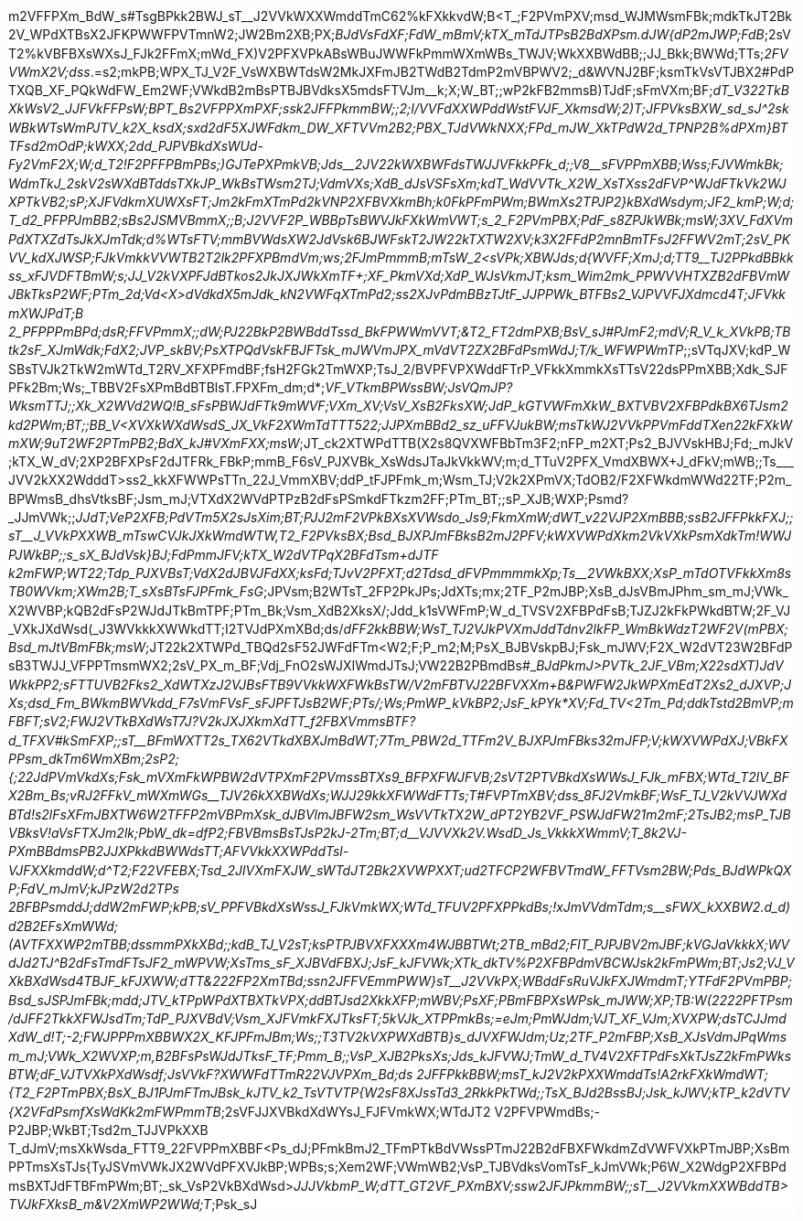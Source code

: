 m2VFFPXm_BdW_s#TsgBPkk2BWJ_sT__J2VVkWXXWmddTmC62%kFXkkvdW;B<T_;F2PVmPXV;msd_WJMWsmFBk;mdkTkJT2Bk2V_WPdXTBsX2JFKPWWFPVTmnW2;JW2Bm2XB;PX;_BJdVsFdXF;FdW_mBmV;kTX_mTdJTPsB2BdXPsm.dJW{dP2mJWP;FdB_;2sVT2%kVBFBXsWXsJ_FJk2FFmX;mWd_FX)V2PFXVPkABsWBuJWWFkPmmWXmWBs_TWJV;WkXXBWdBB;;JJ_Bkk;BWWd;TTs;_2FVVWmX2V;dss_.=s2;mkPB;WPX_TJ_V2F_VsWXBWTdsW2MkJXFmJB2TWdB2TdmP2mVBPWV2;_d&WVNJ2BF;ksmTkVsVTJBX2#PdPTXQB_XF_PQkWdFW_Em2WF;VWkdB2mBsPTBJBVdksX5mdsFTVJm__k;X;W_BT;;wP2kFB2mmsB)TJdF;sFmVXm;BF;_dT_V322TkBXkWsV2_JJFVkFFPsW;BPT_Bs2VFPPXmPXF;ssk2JFFPkmmBW;;2;__I/VVFdXXWPddWstFVJF_XkmsdW;2)T_;JFPVksBXW_sd_sJ^2skWBkWTsWmPJTV_k2X_ksdX;sxd2dF5XJWFdkm_DW_XFTVVm2B2;PBX_TJdVWkNXX;FPd_mJW_XkTPdW2d_TPNP2B%dPXm}BTTFsd2mOdP;kWXX;2dd_PJPVBkdXsWUd-_Fy2VmF2X;W;d_T2!F2PFFPBmPBs;)GJTePXPmkVB;Jds__2JV22kWXBWFdsTWJJVFkkPFk_d;;V8__sFVPPmXBB;Wss_;FJVWmkBk;WdmTkJ_2skV2sWXdBTddsTXkJP_WkBsTWsm2TJ;VdmVXs;XdB_dJsVSFsXm;kdT_WdVVTk_X2W_XsTXss2dFVP^WJdFTkVk2WJXPTkVB2;_sP;XJFVdkmXUWXsFT;Jm2kFmXTmPd2kVNP2XFBVXkmBh;k0FkPFmPWm;BWmXs2TPJP2}kBXdWsdym;JF2_kmP;W;d;T_d2_PFPPJmBB2;sBs2JSMVBmmX_;;B;__J2VVF2P_WBBpTsBWVJkFXkWmVWT;s_2_F2PVmPBX;PdF_s8ZPJkWBk;msW_;3XV_FdXVmPdXTXZdTsJkXJmTdk;d%WTsFTV;mmBVWdsXW2JdVsk6BJWFskT2JW22kTXTW2XV;k3X2FFdP2mnBmTFsJ2FFWV2mT__;2sV_PKVV_kdXJWSP;_FJkVmkkVVWTB2T2lk2PFXPBmdVm;ws;2FJmPmmmB;mTsW_2<sVPk;XBWJds;d{WVFF;XmJ;d;TT9__TJ2PPkdBBkkss_xFJVDFTBmW;s;_JJ_V2kVXPFJdBTkos2JkJXJWkXmTF+;_XF_PkmVXd;XdP_WJsVkmJT_;ksm_Wim2mk_PPWVVHTXZB2dFBVmWJBkTksP2WF;PTm_2d;Vd<_X>dVdkdX5mJdk_kN2VWFqXTmPd2;_ss2XJvPdmBBzTJtF_JJPPWk_BTFBs2_VJPVVFJXdmcd4T;JFVkkmXWJPdT;B 2_PFPPPmBPd;dsR_;FFVPmmX_;;dW;PJ22BkP2BWBddTssd_BkFPWWmVVT;&T2_FT2dmPXB;BsV_sJ#PJmF2_;mdV_;R_V_k_XVkPB;TBtk2sF_XJmWdk;FdX2;JVP_skBV;PsXTPQdVskFBJFTsk_mJWVmJPX_mVdVT2ZX2BFdPsmWdJ;T/k_WFWPWmTP_;;sVTqJXV;kdP_WSBsTVJk2TkW2mWTd_T2RV_XFXPFmdBF;fsH2FGk2TmWXP;TsJ_2/BVPFVPXWddFTrP_VFkkXmmkXsTTsV22dsPPmXBB;Xdk_SJFPFk2Bm;Ws;_TBBV2FsXPmBdBTBlsT.FPXFm_dm;d*;_VF_VTkmBPWssBW;JsVQmJP?WksmTTJ;;Xk_X2WVd2WQ!B_sFsPBWJdFTk9mWVF;VXm_XV;VsV_XsB2FksXW;JdP_kGTVWFmXkW_BXTVBV2XFBPdkBX6TJsm2kd2PWm;BT;;BB_V<XVXkWXdWsdS_JX_VkF2XWmTdTTT522;JJPXmBBd2_sz_uFFVJukBW;msTkWJ2VVkPPVmFddTXen22kFXkWmXW;9uT2WF2PTmPB2;BdX_kJ#VXmFXX;msW_;JT_ck2XTWPdTTB(X2s8QVXWFBbTm3F2;nFP_m2XT;Ps2_BJVVskHBJ;Fd;_mJkV;kTX_W_dV;2XP2BFXPsF2dJTFRk_FBkP;mmB_F6sV_PJXVBk_XsWdsJTaJkVkkWV;m;d_TTuV2PFX_VmdXBWX+J_dFkV;mWB;;Ts___JVV2kXX2WdddT>ss2_kkXFWWPsTTn_22J_VmmXBV;ddP_tFJPFmk_m;Wsm_TJ;V2k2XPmVX;TdOB2/F2XFWkdmWWd22TF;P2m_BPWmsB_dhsVtksBF;Jsm_mJ;VTXdX2WVdPTPzB2dFsPSmkdFTkzm2FF;PTm_BT;;sP_XJB;WXP;Psmd?_JJmVWk;;_JJdT;VeP2XFB;PdVTm5X2sJsXim;BT;PJJ2mF2VPkBXsXVWsdo_Js9;FkmXmW;dWT_v22VJP2XmBBB;ssB2JFFPkkFXJ;;sT__J_VVkPXXWB_mTswCVJkJXkWmdWTW,T2_F2PVksBX;Bsd_BJXPJmFBksB2mJ2PFV;kWXVWPdXkm2VkVXkPsmXdkTm!WWJPJWkBP;;s_sX_BJdVsk}BJ;FdPmmJFV;kTX_W2dVTPqX2BFdTsm+dJTF k2mFWP;WT22;Tdp_PJXVBsT;VdX2dJBVJFdXX;ksFd;TJvV2PFXT;d2Tdsd_dFVPmmmmkXp;Ts__2VWkBXX;XsP_mTdOTVFkkXm8sTB0WVkm;XWm2B;T_sXsBTsFJPFmk_FsG_;JPVsm;B2WTsT_2FP2PkJPs;JdXTs;mx;2TF_P2mJBP;XsB_dJsVBmJPhm_sm_mJ;VWk_X2WVBP;kQB2dFsP2WJdJTkBmTPF;PTm_Bk;Vsm_XdB2XksX/;Jdd_k1sVWFmP;W_d_TVSV2XFBPdFsB;TJZJ2kFkPWkdBTW;2F_VJ_VXkJXdWsd(_J3WVkkkXWWkdTT;I2TVJdPXmXBd;ds/_dFF2kkBBW;WsT_TJ2VJkPVXmJddTdnv2lkFP_WmBkWdzT2WF2V(mPBX;Bsd_mJtVBmFBk;msW_;JT22k2XTWPd_TBQd2sF52JWFdFTm<W2;F;P_m2;M;PsX_BJBVskpBJ;Fsk_mJWV;F2X_W2dVT23W2BFdPsB3TWJJ_VFPPTmsmWX2;2sV_PX_m_BF;Vdj_FnO2sWJXIWmdJTsJ;VW22B2PBmdBs#__BJdPkmJ>PVTk_2JF_VBm;X22sdXT)JdVWkkPP2;sFTTUVB2Fks2_XdWTXzJ2VJBsFTB9VVkkWXFWkBsTW/V2mFBTVJ22BFVXXm+B&PWFW2JkWPXmEdT2Xs2_dJXVP;JXs;dsd_Fm_BWkmBWVkdd_F7sVmFVsF_sFJPFTJsB2WF;PTs/;Ws;_PmWP_kVkBP2;JsF_kPYk*XV;Fd_TV<_2Tm_Pd;ddkTstd2BmVP;mFBFT;sV2;FWJ2VTkBXdWsT7J?V2kJXJXkmXdTT_f2FBXVmmsBTF?d_TFXV#kSmFXP;;sT__BFmWXTT2s_TX62VTkdXBXJmBdWT;7Tm_PBW2d_TTFm2V_BJXPJmFBks32mJFP;V;kWXVWPdXJ;VBkFXPPsm_dkTm6WmXBm;2sP2;{;22JdPVmVkdXs;Fsk_mVXmFkWPBW2dVTPXmF2PVmssBTXs9_BFPXFWJFVB_;2sVT2PTVBkdXsWWsJ_FJk_mFBX;WTd_T2lV_BFX2Bm_Bs;vRJ2FFkV_mWXmWGs__TJV26kXXBWdXs;WJJ29kkXFWWdFTTs;T#FVPTmXBV;dss_8FJ2VmkBF;WsF_TJ_V2kVVJWXdBTd!s2lFsXFmJBXTW6W2TFFP2mVBPmXsk_dJBVlmJBFW2sm_WsVVTkTX2W_dPT2YB2VF_PSWJdFW21m2mF;2TsJB2;msP_TJBVBksV!aVsFTXJm2lk;PbW_dk=dfP2;FBVBmsBsTJsP2kJ-2Tm;BT;_d__VJVVXk2V.WsdD_Js_VkkkXWmmV;T_8k2VJ-PXmBBdmsPB2JJXPkkdBWWdsTT;AFVVkkXXWPddTsl-VJFXXkmddW;d^T2;F22VFEBX;Tsd_2JlVXmFXJW_sWTdJT2Bk2XVWPXXT;ud2TFCP2WFBVTmdW_FFTVsm2BW;Pds_BJdWPkQXP;FdV_mJmV;kJPzW2d2TPs 2BFBPsmddJ;ddW2mFWP;kPB_;_sV_PPFVBkdXsWssJ_FJkVmkWX;WTd_TFUV2PFXPPkdBs;!xJmVVdmTdm;_s__sFWX_kXXBW2.d_d)d2B2EFsXmWWd;(AVTFXXWP2mTBB;dssmmPXkXBd;_;kdB_TJ_V2sT;ksPTPJBVXFXXXm4WJBBTWt;2TB_mBd2;FlT_PJPJBV2mJBF;kVGJaVkkkX;WVdJd2TJ^B2dFsTmdFTsJF2_mWPVW;XsTms_sF_XJBVdFBXJ;JsF_kJFVWk;XTk_dkTV%P2XFBPdmVBCWJsk2kFmPWm;BT;Js2;VJ_VXkBXdWsd4TBJF_kFJXWW;dTT_&222FP2XmTBd;ssn2JFFVEmmPWW}sT__J2VVkPX;WBddFsRuVJkFXJWmdmT;YTFdF2PVmPBP;Bsd_sJSPJmFBk;mdd_;JTV_kTPpWPdXTBXTkVPX;ddBTJsd2XkkXFP;mWBV;PsXF;PBmFBPXsWPsk_mJWW;XP;TB:_W(2222PFTPsm/dJFF2TkkXFWJsdTm;TdP_PJXVBdV;Vsm_XJFVmkFXJTksFT;5kVJk_XTPPmkBs;=eJm;PmWJdm;VJT_XF_VJm;XVXPW;dsTCJJmdXdW_d!T;-_2;FWJPPPmXBBWX2X_KFJPFmJBm;Ws;;T3TV2kVXPWXdBTB}s_dJVXFWJdm;Uz;2TF_P2mFBP;XsB_XJsVdmJPqWmsm_mJ;VWk_X2WVXP;m,B2BFsPsWJdJTksF_TF;Pmm_B;;VsP_XJB2PksXs;Jds_kJFVWJ;TmW_d_TV4V2XFTPdFsXkTJsZ2kFmPWksBTW;dF_VJTVXkPXdWsdf;JsVVkF?XWWFdTTmR22VJVPXm_Bd;ds 2JFFPkkBBW;msT_kJ2V2kPXXWmddTs!A2rkFXkWmdWT;{T2_F2PTmPBX;BsX_BJ1PJmFTmJBsk_kJTV_k2_TsVTVTP{W2sF8XJssTd3_2RkkPkTWd_;_;TsX_BJd2BssBJ;Jsk_kJWV;kTP_k2dVTV{X2VFdPsmfXsWdKk2mFWPmmTB_;2sVFJJXVBkdXdWYsJ_FJFVmkWX;WTdJT2 V2PFVPWmdBs;-P2JBP;WkBT;Tsd2m_TJJVPkXXB T_dJmV;msXkWsda_FTT9_22FVPPmXBBF<Ps_dJ;PFmkBmJ2_TFmPTkBdVWssPTmJ22B2dFBXFWkdmZdVWFVXkPTmJBP;XsBmPPTmsXsTJs{TyJSVmVWkJX2WVdPFXVJkBP;WPBs;s;Xem2WF;VWmWB2;VsP_TJBVdksVomTsF_kJmVWk;P6W_X2WdgP2XFBPdmsBXTJdFTBFmPWm;BT;_sk_VsP2VkBXdWsd>_JJJVkbmP_W;dTT_GT2VF_PXmBXV;ssw2JFJPkmmBW;;sT__J2VVkmXXWBddTB>TVJkFXksB_m&V2XmWP2WWd;T_;Psk_sJ